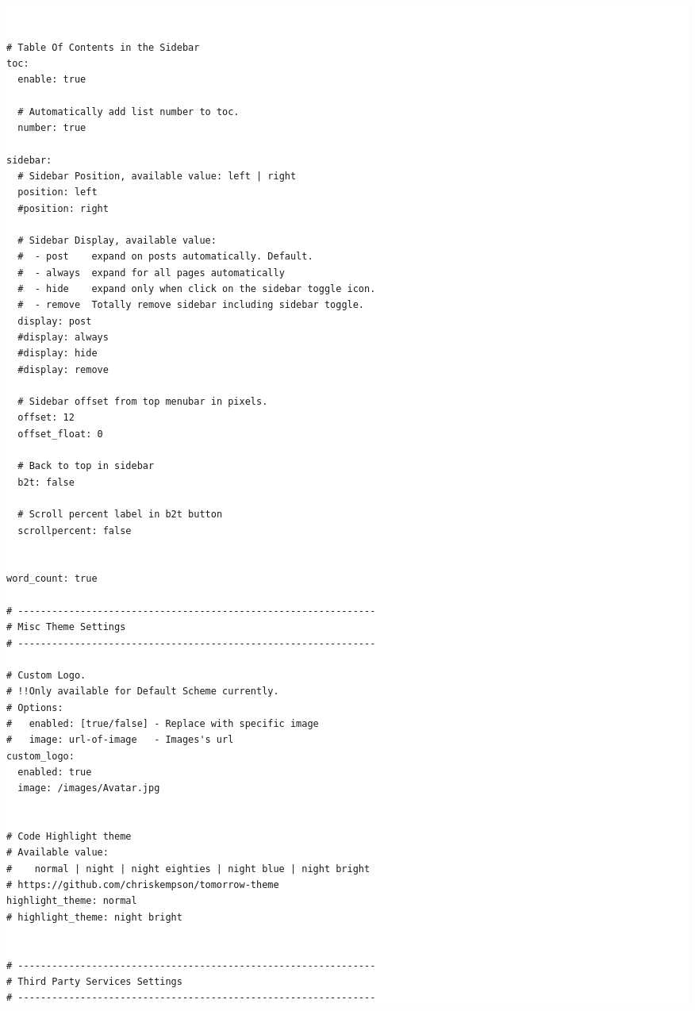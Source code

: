 ```


# Table Of Contents in the Sidebar
toc:
  enable: true

  # Automatically add list number to toc.
  number: true

sidebar:
  # Sidebar Position, available value: left | right
  position: left
  #position: right

  # Sidebar Display, available value:
  #  - post    expand on posts automatically. Default.
  #  - always  expand for all pages automatically
  #  - hide    expand only when click on the sidebar toggle icon.
  #  - remove  Totally remove sidebar including sidebar toggle.
  display: post
  #display: always
  #display: hide
  #display: remove

  # Sidebar offset from top menubar in pixels.
  offset: 12
  offset_float: 0

  # Back to top in sidebar
  b2t: false

  # Scroll percent label in b2t button
  scrollpercent: false


word_count: true

# ---------------------------------------------------------------
# Misc Theme Settings
# ---------------------------------------------------------------

# Custom Logo.
# !!Only available for Default Scheme currently.
# Options:
#   enabled: [true/false] - Replace with specific image
#   image: url-of-image   - Images's url
custom_logo:
  enabled: true
  image: /images/Avatar.jpg


# Code Highlight theme
# Available value:
#    normal | night | night eighties | night blue | night bright
# https://github.com/chriskempson/tomorrow-theme
highlight_theme: normal
# highlight_theme: night bright


# ---------------------------------------------------------------
# Third Party Services Settings
# ---------------------------------------------------------------

```
